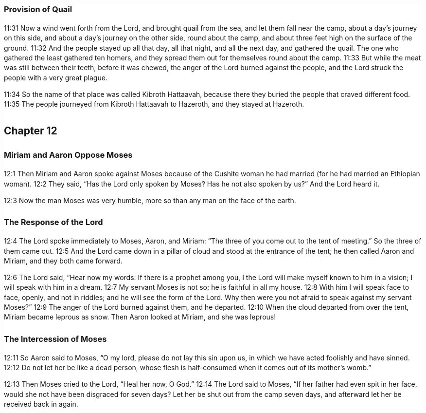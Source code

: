 ### Provision of Quail

<a name="04:11:31">11:31</a> Now a wind went forth from the Lord, and brought quail from the sea, and let them fall near the camp, about a day’s journey on this side, and about a day’s journey on the other side, round about the camp, and about three feet high on the surface of the ground. <a name="04:11:32">11:32</a> And the people stayed up all that day, all that night, and all the next day, and gathered the quail. The one who gathered the least gathered ten homers, and they spread them out for themselves round about the camp. <a name="04:11:33">11:33</a> But while the meat was still between their teeth, before it was chewed, the anger of the Lord burned against the people, and the Lord struck the people with a very great plague.

<a name="04:11:34">11:34</a> So the name of that place was called Kibroth Hattaavah, because there they buried the people that craved different food. <a name="04:11:35">11:35</a> The people journeyed from Kibroth Hattaavah to Hazeroth, and they stayed at Hazeroth.

## Chapter 12

### Miriam and Aaron Oppose Moses

<a name="04:12:1">12:1</a> Then Miriam and Aaron spoke against Moses because of the Cushite woman he had married (for he had married an Ethiopian woman). <a name="04:12:2">12:2</a> They said, “Has the Lord only spoken by Moses? Has he not also spoken by us?” And the Lord heard it.

<a name="04:12:3">12:3</a> Now the man Moses was very humble, more so than any man on the face of the earth.

### The Response of the Lord

<a name="04:12:4">12:4</a> The Lord spoke immediately to Moses, Aaron, and Miriam: “The three of you come out to the tent of meeting.” So the three of them came out. <a name="04:12:5">12:5</a> And the Lord came down in a pillar of cloud and stood at the entrance of the tent; he then called Aaron and Miriam, and they both came forward.

<a name="04:12:6">12:6</a> The Lord said, “Hear now my words: If there is a prophet among you, I the Lord will make myself known to him in a vision; I will speak with him in a dream. <a name="04:12:7">12:7</a> My servant Moses is not so; he is faithful in all my house. <a name="04:12:8">12:8</a> With him I will speak face to face, openly, and not in riddles; and he will see the form of the Lord. Why then were you not afraid to speak against my servant Moses?” <a name="04:12:9">12:9</a> The anger of the Lord burned against them, and he departed. <a name="04:12:10">12:10</a> When the cloud departed from over the tent, Miriam became leprous as snow. Then Aaron looked at Miriam, and she was leprous!

### The Intercession of Moses

<a name="04:12:11">12:11</a> So Aaron said to Moses, “O my lord, please do not lay this sin upon us, in which we have acted foolishly and have sinned. <a name="04:12:12">12:12</a> Do not let her be like a dead person, whose flesh is half-consumed when it comes out of its mother’s womb.”

<a name="04:12:13">12:13</a> Then Moses cried to the Lord, “Heal her now, O God.” <a name="04:12:14">12:14</a> The Lord said to Moses, “If her father had even spit in her face, would she not have been disgraced for seven days? Let her be shut out from the camp seven days, and afterward let her be received back in again.
